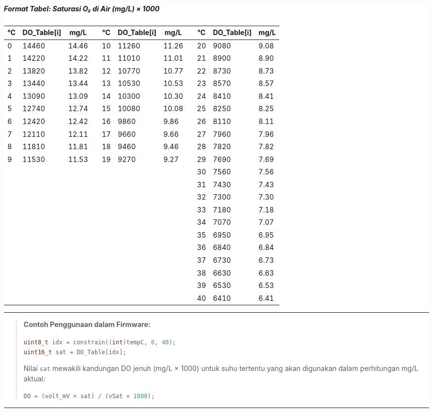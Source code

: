 ##### Format Tabel: Saturasi O₂ di Air (mg/L) × 1000

| °C | DO_Table[i] | mg/L |   | °C | DO_Table[i] | mg/L |   | °C | DO_Table[i] | mg/L |
|----|-------------|------|---|----|-------------|------|---|----|-------------|------|
| 0  | 14460       | 14.46 |   | 10 | 11260       | 11.26 |   | 20 | 9080        | 9.08  |
| 1  | 14220       | 14.22 |   | 11 | 11010       | 11.01 |   | 21 | 8900        | 8.90  |
| 2  | 13820       | 13.82 |   | 12 | 10770       | 10.77 |   | 22 | 8730        | 8.73  |
| 3  | 13440       | 13.44 |   | 13 | 10530       | 10.53 |   | 23 | 8570        | 8.57  |
| 4  | 13090       | 13.09 |   | 14 | 10300       | 10.30 |   | 24 | 8410        | 8.41  |
| 5  | 12740       | 12.74 |   | 15 | 10080       | 10.08 |   | 25 | 8250        | 8.25  |
| 6  | 12420       | 12.42 |   | 16 | 9860        | 9.86  |   | 26 | 8110        | 8.11  |
| 7  | 12110       | 12.11 |   | 17 | 9660        | 9.66  |   | 27 | 7960        | 7.96  |
| 8  | 11810       | 11.81 |   | 18 | 9460        | 9.46  |   | 28 | 7820        | 7.82  |
| 9  | 11530       | 11.53 |   | 19 | 9270        | 9.27  |   | 29 | 7690        | 7.69  |
|    |             |       |   |    |             |       |   | 30 | 7560        | 7.56  |
|    |             |       |   |    |             |       |   | 31 | 7430        | 7.43  |
|    |             |       |   |    |             |       |   | 32 | 7300        | 7.30  |
|    |             |       |   |    |             |       |   | 33 | 7180        | 7.18  |
|    |             |       |   |    |             |       |   | 34 | 7070        | 7.07  |
|    |             |       |   |    |             |       |   | 35 | 6950        | 6.95  |
|    |             |       |   |    |             |       |   | 36 | 6840        | 6.84  |
|    |             |       |   |    |             |       |   | 37 | 6730        | 6.73  |
|    |             |       |   |    |             |       |   | 38 | 6630        | 6.63  |
|    |             |       |   |    |             |       |   | 39 | 6530        | 6.53  |
|    |             |       |   |    |             |       |   | 40 | 6410        | 6.41  |

---

> **Contoh Penggunaan dalam Firmware:**
>
> ```cpp
> uint8_t idx = constrain((int)tempC, 0, 40);
> uint16_t sat = DO_Table[idx];
> ```
>
> Nilai `sat` mewakili kandungan DO jenuh (mg/L × 1000) untuk suhu tertentu yang akan digunakan dalam perhitungan mg/L aktual:
>
> ```cpp
> DO = (volt_mV × sat) / (vSat × 1000);
> ```

---